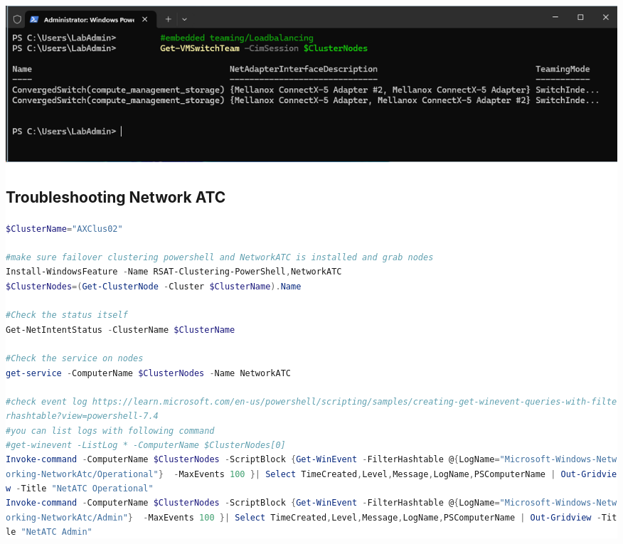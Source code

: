 ![](./media/powershell07.2.png)

## Troubleshooting Network ATC

```PowerShell
$ClusterName="AXClus02"

#make sure failover clustering powershell and NetworkATC is installed and grab nodes
Install-WindowsFeature -Name RSAT-Clustering-PowerShell,NetworkATC
$ClusterNodes=(Get-ClusterNode -Cluster $ClusterName).Name

#Check the status itself
Get-NetIntentStatus -ClusterName $ClusterName

#Check the service on nodes
get-service -ComputerName $ClusterNodes -Name NetworkATC

#check event log https://learn.microsoft.com/en-us/powershell/scripting/samples/creating-get-winevent-queries-with-filterhashtable?view=powershell-7.4
#you can list logs with following command
#get-winevent -ListLog * -ComputerName $ClusterNodes[0]
Invoke-command -ComputerName $ClusterNodes -ScriptBlock {Get-WinEvent -FilterHashtable @{LogName="Microsoft-Windows-Networking-NetworkAtc/Operational"}  -MaxEvents 100 }| Select TimeCreated,Level,Message,LogName,PSComputerName | Out-Gridview -Title "NetATC Operational"
Invoke-command -ComputerName $ClusterNodes -ScriptBlock {Get-WinEvent -FilterHashtable @{LogName="Microsoft-Windows-Networking-NetworkAtc/Admin"}  -MaxEvents 100 }| Select TimeCreated,Level,Message,LogName,PSComputerName | Out-Gridview -Title "NetATC Admin"

```
